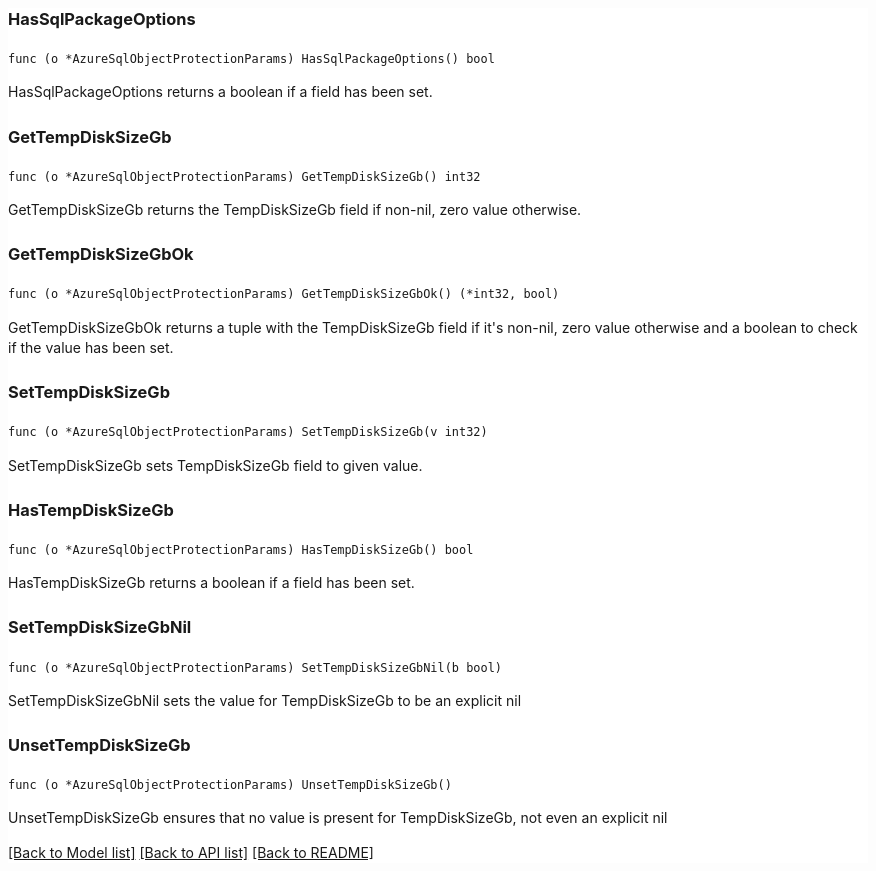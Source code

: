 ### HasSqlPackageOptions

`func (o *AzureSqlObjectProtectionParams) HasSqlPackageOptions() bool`

HasSqlPackageOptions returns a boolean if a field has been set.

### GetTempDiskSizeGb

`func (o *AzureSqlObjectProtectionParams) GetTempDiskSizeGb() int32`

GetTempDiskSizeGb returns the TempDiskSizeGb field if non-nil, zero value otherwise.

### GetTempDiskSizeGbOk

`func (o *AzureSqlObjectProtectionParams) GetTempDiskSizeGbOk() (*int32, bool)`

GetTempDiskSizeGbOk returns a tuple with the TempDiskSizeGb field if it's non-nil, zero value otherwise
and a boolean to check if the value has been set.

### SetTempDiskSizeGb

`func (o *AzureSqlObjectProtectionParams) SetTempDiskSizeGb(v int32)`

SetTempDiskSizeGb sets TempDiskSizeGb field to given value.

### HasTempDiskSizeGb

`func (o *AzureSqlObjectProtectionParams) HasTempDiskSizeGb() bool`

HasTempDiskSizeGb returns a boolean if a field has been set.

### SetTempDiskSizeGbNil

`func (o *AzureSqlObjectProtectionParams) SetTempDiskSizeGbNil(b bool)`

 SetTempDiskSizeGbNil sets the value for TempDiskSizeGb to be an explicit nil

### UnsetTempDiskSizeGb
`func (o *AzureSqlObjectProtectionParams) UnsetTempDiskSizeGb()`

UnsetTempDiskSizeGb ensures that no value is present for TempDiskSizeGb, not even an explicit nil

[[Back to Model list]](../README.md#documentation-for-models) [[Back to API list]](../README.md#documentation-for-api-endpoints) [[Back to README]](../README.md)


